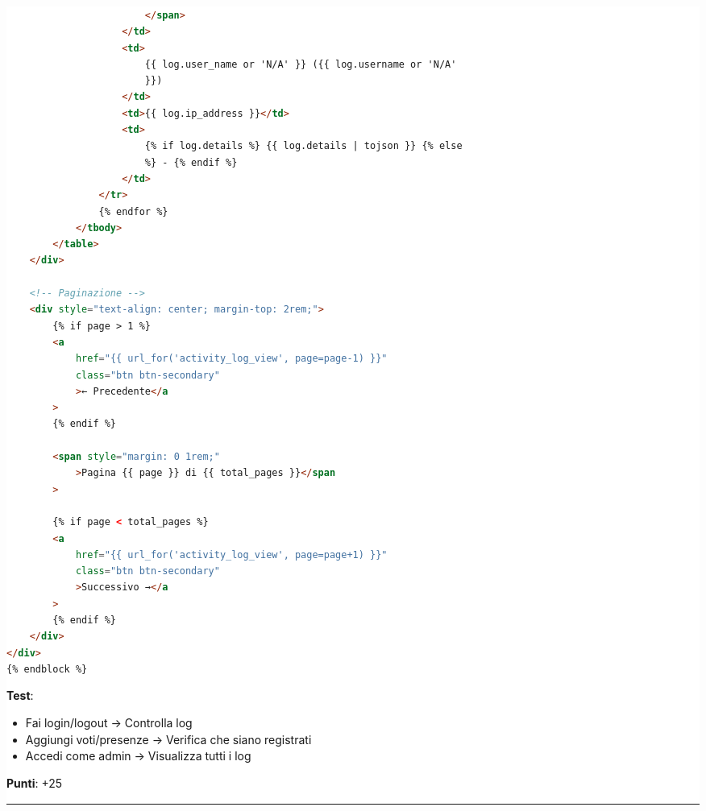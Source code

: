 ```html
                        </span>
                    </td>
                    <td>
                        {{ log.user_name or 'N/A' }} ({{ log.username or 'N/A'
                        }})
                    </td>
                    <td>{{ log.ip_address }}</td>
                    <td>
                        {% if log.details %} {{ log.details | tojson }} {% else
                        %} - {% endif %}
                    </td>
                </tr>
                {% endfor %}
            </tbody>
        </table>
    </div>

    <!-- Paginazione -->
    <div style="text-align: center; margin-top: 2rem;">
        {% if page > 1 %}
        <a
            href="{{ url_for('activity_log_view', page=page-1) }}"
            class="btn btn-secondary"
            >← Precedente</a
        >
        {% endif %}

        <span style="margin: 0 1rem;"
            >Pagina {{ page }} di {{ total_pages }}</span
        >

        {% if page < total_pages %}
        <a
            href="{{ url_for('activity_log_view', page=page+1) }}"
            class="btn btn-secondary"
            >Successivo →</a
        >
        {% endif %}
    </div>
</div>
{% endblock %}
```

**Test**:

-   Fai login/logout → Controlla log
-   Aggiungi voti/presenze → Verifica che siano registrati
-   Accedi come admin → Visualizza tutti i log

**Punti**: +25

---
